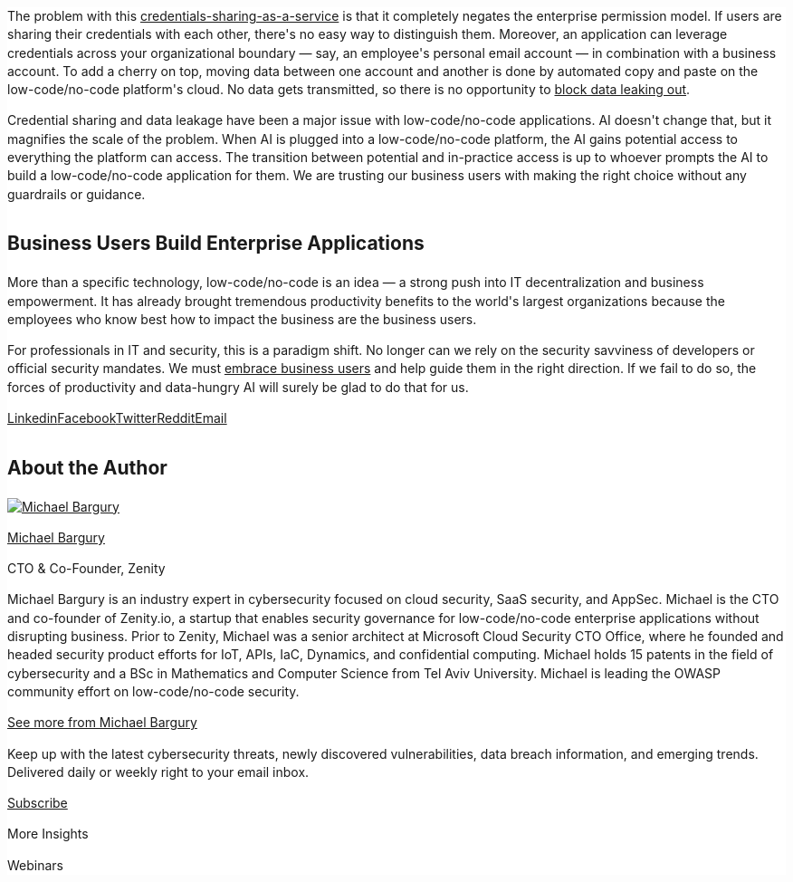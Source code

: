 
The problem with this [credentials-sharing-as-a-service](https://youtu.be/D3A62Rzozq4) is that it completely negates the enterprise permission model. If users are sharing their credentials with each other, there's no easy way to distinguish them. Moreover, an application can leverage credentials across your organizational boundary — say, an employee's personal email account — in combination with a business account. To add a cherry on top, moving data between one account and another is done by automated copy and paste on the low-code/no-code platform's cloud. No data gets transmitted, so there is no opportunity to [block data leaking out](https://www.zenity.io/low-code-security-and-business-email-compromise-via-email-auto-forwarding/).

Credential sharing and data leakage have been a major issue with low-code/no-code applications. AI doesn't change that, but it magnifies the scale of the problem. When AI is plugged into a low-code/no-code platform, the AI gains potential access to everything the platform can access. The transition between potential and in-practice access is up to whoever prompts the AI to build a low-code/no-code application for them. We are trusting our business users with making the right choice without any guardrails or guidance.

## Business Users Build Enterprise Applications

More than a specific technology, low-code/no-code is an idea — a strong push into IT decentralization and business empowerment. It has already brought tremendous productivity benefits to the world's largest organizations because the employees who know best how to impact the business are the business users.

For professionals in IT and security, this is a paradigm shift. No longer can we rely on the security savviness of developers or official security mandates. We must [embrace business users](https://www.darkreading.com/cyber-risk/embracing-the-next-generation-of-business-developers) and help guide them in the right direction. If we fail to do so, the forces of productivity and data-hungry AI will surely be glad to do that for us.

[Linkedin](https://www.linkedin.com/sharing/share-offsite/?url=https://www.darkreading.com/cyber-risk/ai-has-your-business-data)[Facebook](http://www.facebook.com/sharer/sharer.php?u=https://www.darkreading.com/cyber-risk/ai-has-your-business-data)[Twitter](http://www.twitter.com/intent/tweet?url=https://www.darkreading.com/cyber-risk/ai-has-your-business-data)[Reddit](https://www.reddit.com/submit?url=https://www.darkreading.com/cyber-risk/ai-has-your-business-data&title=AI%20Has%20Your%20Business%20Data)[Email](mailto:?subject=AI%20Has%20Your%20Business%20Data&body=I%20thought%20the%20following%20from%20Dark%20Reading%20might%20interest%20you.%0D%0A%0D%0A%20AI%20Has%20Your%20Business%20Data%0D%0Ahttps%3A%2F%2Fwww.darkreading.com%2Fcyber-risk%2Fai-has-your-business-data)

## About the Author

[![Michael Bargury](https://eu-images.contentstack.com/v3/assets/blt6d90778a997de1cd/bltbd8a249d11a28466/64f150aad5f7ca2f7665bf81/Michael_Bargury_zenity.jpg?width=400&auto=webp&quality=80&disable=upscale)](https://www.darkreading.com/author/michael-bargury)

[Michael Bargury](https://www.darkreading.com/author/michael-bargury)

CTO & Co-Founder, Zenity

Michael Bargury is an industry expert in cybersecurity focused on cloud security, SaaS security, and AppSec. Michael is the CTO and co-founder of Zenity.io, a startup that enables security governance for low-code/no-code enterprise applications without disrupting business. Prior to Zenity, Michael was a senior architect at Microsoft Cloud Security CTO Office, where he founded and headed security product efforts for IoT, APIs, IaC, Dynamics, and confidential computing. Michael holds 15 patents in the field of cybersecurity and a BSc in Mathematics and Computer Science from Tel Aviv University. Michael is leading the OWASP community effort on low-code/no-code security.

[See more from Michael Bargury](https://www.darkreading.com/author/michael-bargury)

Keep up with the latest cybersecurity threats, newly discovered vulnerabilities, data breach information, and emerging trends. Delivered daily or weekly right to your email inbox.

[Subscribe](https://dr-resources.darkreading.com/c/pubRD.mpl?secure=1&sr=pp&_t=pp:&qf=w_defa3135&ch=drwebbutton)

More Insights

Webinars
